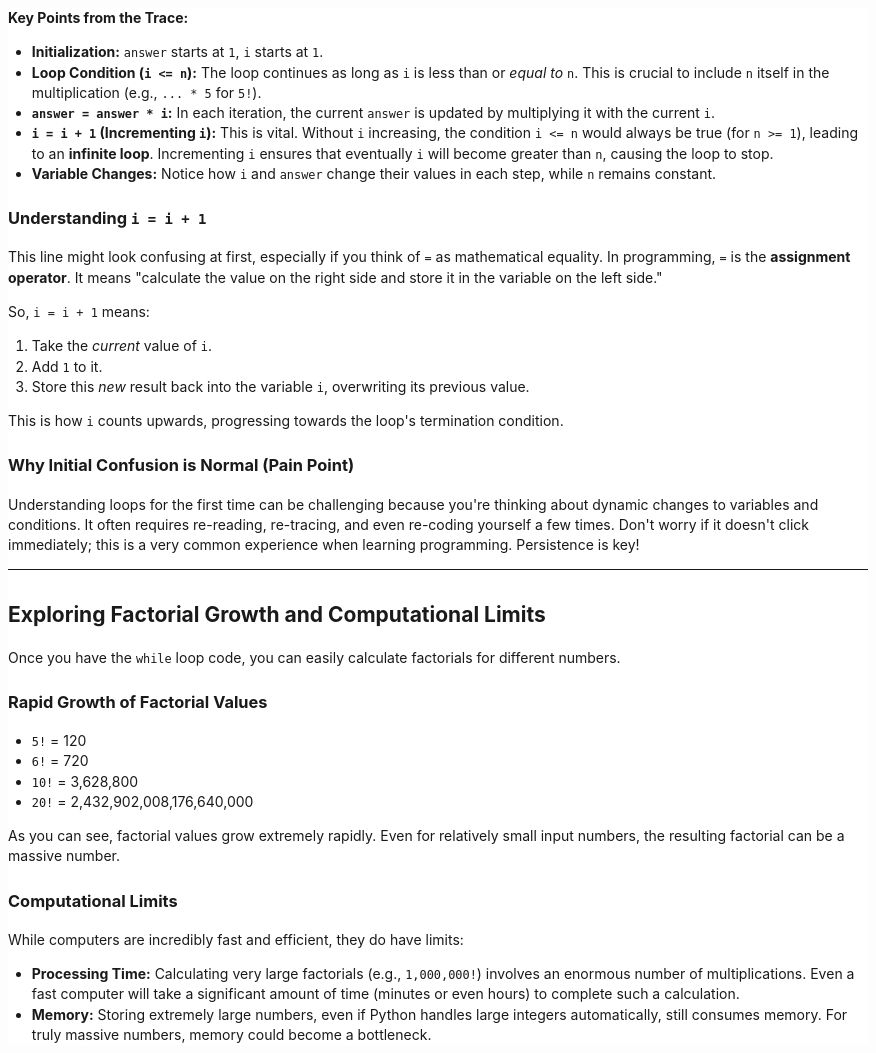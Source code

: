 **Key Points from the Trace:**

*   **Initialization:** `answer` starts at `1`, `i` starts at `1`.
*   **Loop Condition (`i <= n`):** The loop continues as long as `i` is less than or *equal to* `n`. This is crucial to include `n` itself in the multiplication (e.g., `... * 5` for `5!`).
*   **`answer = answer * i`:** In each iteration, the current `answer` is updated by multiplying it with the current `i`.
*   **`i = i + 1` (Incrementing `i`):** This is vital. Without `i` increasing, the condition `i <= n` would always be true (for `n >= 1`), leading to an **infinite loop**. Incrementing `i` ensures that eventually `i` will become greater than `n`, causing the loop to stop.
*   **Variable Changes:** Notice how `i` and `answer` change their values in each step, while `n` remains constant.

### Understanding `i = i + 1`

This line might look confusing at first, especially if you think of `=` as mathematical equality. In programming, `=` is the **assignment operator**. It means "calculate the value on the right side and store it in the variable on the left side."

So, `i = i + 1` means:
1.  Take the *current* value of `i`.
2.  Add `1` to it.
3.  Store this *new* result back into the variable `i`, overwriting its previous value.

This is how `i` counts upwards, progressing towards the loop's termination condition.

### Why Initial Confusion is Normal (Pain Point)

Understanding loops for the first time can be challenging because you're thinking about dynamic changes to variables and conditions. It often requires re-reading, re-tracing, and even re-coding yourself a few times. Don't worry if it doesn't click immediately; this is a very common experience when learning programming. Persistence is key!

---

## Exploring Factorial Growth and Computational Limits

Once you have the `while` loop code, you can easily calculate factorials for different numbers.

### Rapid Growth of Factorial Values

*   `5!` = 120
*   `6!` = 720
*   `10!` = 3,628,800
*   `20!` = 2,432,902,008,176,640,000

As you can see, factorial values grow extremely rapidly. Even for relatively small input numbers, the resulting factorial can be a massive number.

### Computational Limits

While computers are incredibly fast and efficient, they do have limits:

*   **Processing Time:** Calculating very large factorials (e.g., `1,000,000!`) involves an enormous number of multiplications. Even a fast computer will take a significant amount of time (minutes or even hours) to complete such a calculation.
*   **Memory:** Storing extremely large numbers, even if Python handles large integers automatically, still consumes memory. For truly massive numbers, memory could become a bottleneck.
